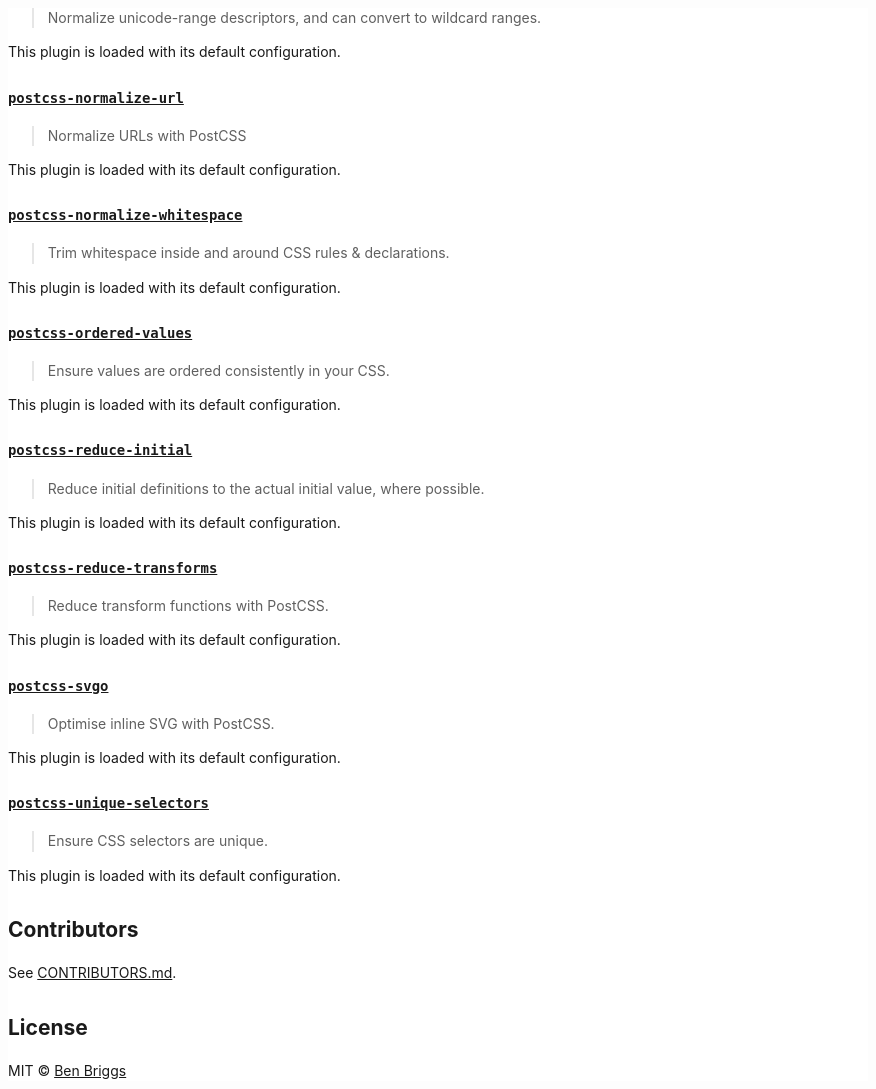 > Normalize unicode-range descriptors, and can convert to wildcard ranges.

This plugin is loaded with its default configuration.

### [`postcss-normalize-url`](https://github.com/cssnano/cssnano/tree/master/packages/postcss-normalize-url)

> Normalize URLs with PostCSS

This plugin is loaded with its default configuration.

### [`postcss-normalize-whitespace`](https://github.com/cssnano/cssnano/tree/master/packages/postcss-normalize-whitespace)

> Trim whitespace inside and around CSS rules & declarations.

This plugin is loaded with its default configuration.

### [`postcss-ordered-values`](https://github.com/cssnano/cssnano/tree/master/packages/postcss-ordered-values)

> Ensure values are ordered consistently in your CSS.

This plugin is loaded with its default configuration.

### [`postcss-reduce-initial`](https://github.com/cssnano/cssnano/tree/master/packages/postcss-reduce-initial)

> Reduce initial definitions to the actual initial value, where possible.

This plugin is loaded with its default configuration.

### [`postcss-reduce-transforms`](https://github.com/cssnano/cssnano/tree/master/packages/postcss-reduce-transforms)

> Reduce transform functions with PostCSS.

This plugin is loaded with its default configuration.

### [`postcss-svgo`](https://github.com/cssnano/cssnano/tree/master/packages/postcss-svgo)

> Optimise inline SVG with PostCSS.

This plugin is loaded with its default configuration.

### [`postcss-unique-selectors`](https://github.com/cssnano/cssnano/tree/master/packages/postcss-unique-selectors)

> Ensure CSS selectors are unique.

This plugin is loaded with its default configuration.


## Contributors

See [CONTRIBUTORS.md](https://github.com/cssnano/cssnano/blob/master/CONTRIBUTORS.md).


## License

MIT © [Ben Briggs](http://beneb.info)

